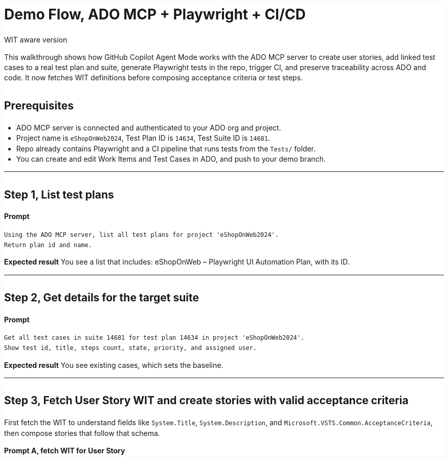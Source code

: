 
# Demo Flow, ADO MCP + Playwright + CI/CD

WIT aware version

This walkthrough shows how GitHub Copilot Agent Mode works with the ADO MCP server to create user stories, add linked test cases to a real test plan and suite, generate Playwright tests in the repo, trigger CI, and preserve traceability across ADO and code. It now fetches WIT definitions before composing acceptance criteria or test steps.

## Prerequisites

* ADO MCP server is connected and authenticated to your ADO org and project.
* Project name is `eShopOnWeb2024`, Test Plan ID is `14634`, Test Suite ID is `14681`.
* Repo already contains Playwright and a CI pipeline that runs tests from the `Tests/` folder.
* You can create and edit Work Items and Test Cases in ADO, and push to your demo branch.

---

## Step 1, List test plans

**Prompt**

```
Using the ADO MCP server, list all test plans for project 'eShopOnWeb2024'.
Return plan id and name.
```

**Expected result**
You see a list that includes: eShopOnWeb – Playwright UI Automation Plan, with its ID.

---

## Step 2, Get details for the target suite

**Prompt**

```
Get all test cases in suite 14681 for test plan 14634 in project 'eShopOnWeb2024'.
Show test id, title, steps count, state, priority, and assigned user.
```

**Expected result**
You see existing cases, which sets the baseline.

---

## Step 3, Fetch User Story WIT and create stories with valid acceptance criteria

First fetch the WIT to understand fields like `System.Title`, `System.Description`, and `Microsoft.VSTS.Common.AcceptanceCriteria`, then compose stories that follow that schema.

**Prompt A, fetch WIT for User Story**
